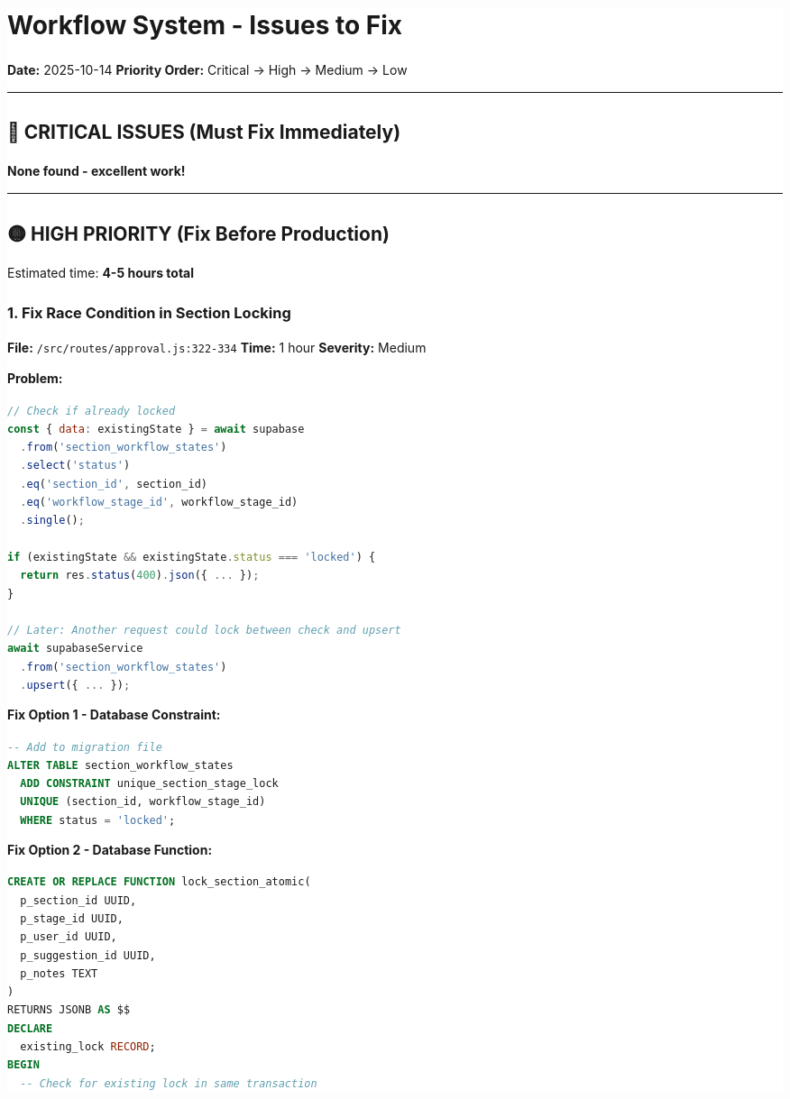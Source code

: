 # Workflow System - Issues to Fix

**Date:** 2025-10-14
**Priority Order:** Critical → High → Medium → Low

---

## 🔴 CRITICAL ISSUES (Must Fix Immediately)

**None found - excellent work!**

---

## 🟡 HIGH PRIORITY (Fix Before Production)

Estimated time: **4-5 hours total**

### 1. Fix Race Condition in Section Locking
**File:** `/src/routes/approval.js:322-334`
**Time:** 1 hour
**Severity:** Medium

**Problem:**
```javascript
// Check if already locked
const { data: existingState } = await supabase
  .from('section_workflow_states')
  .select('status')
  .eq('section_id', section_id)
  .eq('workflow_stage_id', workflow_stage_id)
  .single();

if (existingState && existingState.status === 'locked') {
  return res.status(400).json({ ... });
}

// Later: Another request could lock between check and upsert
await supabaseService
  .from('section_workflow_states')
  .upsert({ ... });
```

**Fix Option 1 - Database Constraint:**
```sql
-- Add to migration file
ALTER TABLE section_workflow_states
  ADD CONSTRAINT unique_section_stage_lock
  UNIQUE (section_id, workflow_stage_id)
  WHERE status = 'locked';
```

**Fix Option 2 - Database Function:**
```sql
CREATE OR REPLACE FUNCTION lock_section_atomic(
  p_section_id UUID,
  p_stage_id UUID,
  p_user_id UUID,
  p_suggestion_id UUID,
  p_notes TEXT
)
RETURNS JSONB AS $$
DECLARE
  existing_lock RECORD;
BEGIN
  -- Check for existing lock in same transaction
```